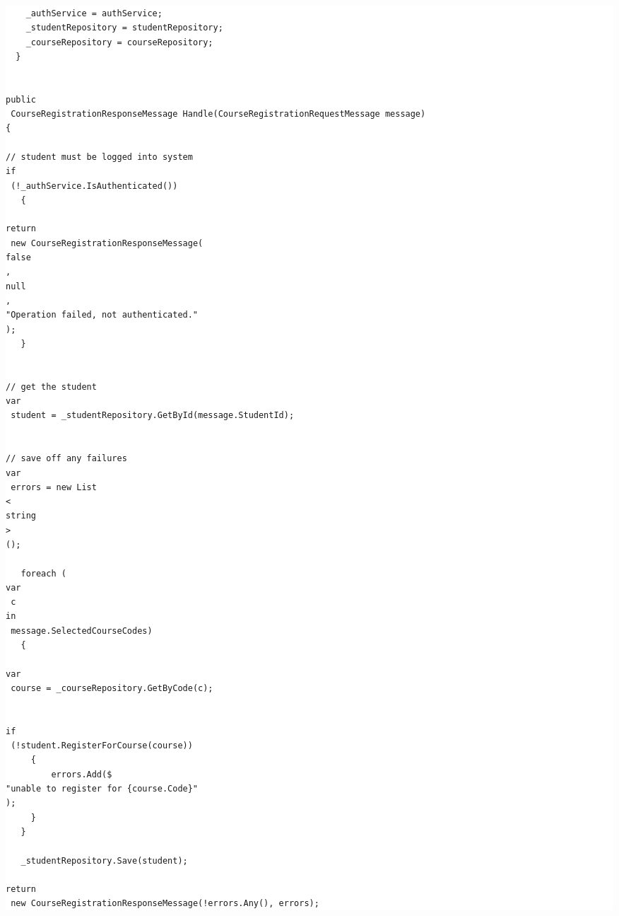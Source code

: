 ```
    _authService = authService;
    _studentRepository = studentRepository;
    _courseRepository = courseRepository;
  }


public
 CourseRegistrationResponseMessage Handle(CourseRegistrationRequestMessage message)
{
   
// student must be logged into system
if
 (!_authService.IsAuthenticated())
   {
     
return
 new CourseRegistrationResponseMessage(
false
,
null
,
"Operation failed, not authenticated."
);
   }

   
// get the student
var
 student = _studentRepository.GetById(message.StudentId);

   
// save off any failures
var
 errors = new List
<
string
>
();

   foreach (
var
 c 
in
 message.SelectedCourseCodes)
   {
     
var
 course = _courseRepository.GetByCode(c);

     
if
 (!student.RegisterForCourse(course))
     {
         errors.Add($
"unable to register for {course.Code}"
);
     }
   }

   _studentRepository.Save(student);
   
return
 new CourseRegistrationResponseMessage(!errors.Any(), errors);
```
